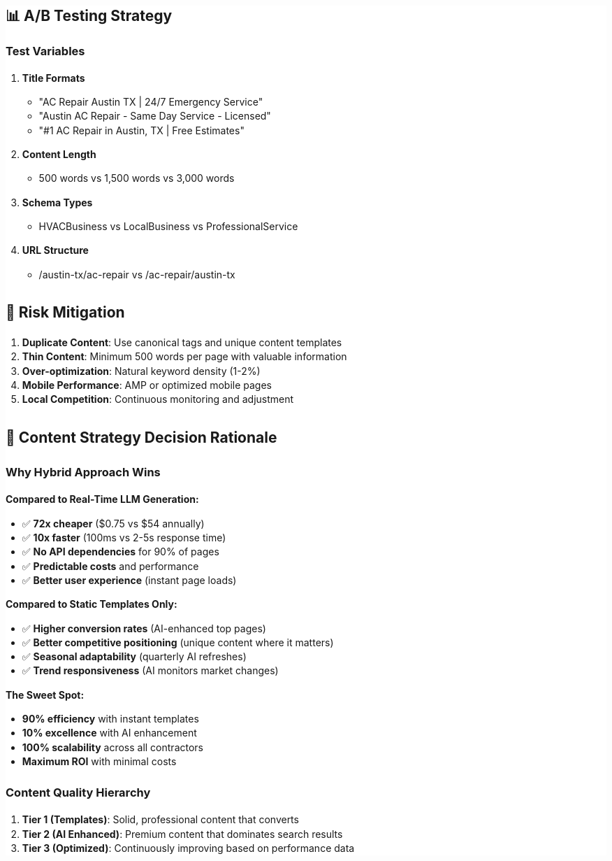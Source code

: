 ## 📊 A/B Testing Strategy

### Test Variables
1. **Title Formats**
   - "AC Repair Austin TX | 24/7 Emergency Service"
   - "Austin AC Repair - Same Day Service - Licensed"
   - "#1 AC Repair in Austin, TX | Free Estimates"

2. **Content Length**
   - 500 words vs 1,500 words vs 3,000 words

3. **Schema Types**
   - HVACBusiness vs LocalBusiness vs ProfessionalService

4. **URL Structure**
   - /austin-tx/ac-repair vs /ac-repair/austin-tx

## 🚨 Risk Mitigation

1. **Duplicate Content**: Use canonical tags and unique content templates
2. **Thin Content**: Minimum 500 words per page with valuable information
3. **Over-optimization**: Natural keyword density (1-2%)
4. **Mobile Performance**: AMP or optimized mobile pages
5. **Local Competition**: Continuous monitoring and adjustment

## 🧠 Content Strategy Decision Rationale

### Why Hybrid Approach Wins

**Compared to Real-Time LLM Generation:**
- ✅ **72x cheaper** ($0.75 vs $54 annually)
- ✅ **10x faster** (100ms vs 2-5s response time)
- ✅ **No API dependencies** for 90% of pages
- ✅ **Predictable costs** and performance
- ✅ **Better user experience** (instant page loads)

**Compared to Static Templates Only:**
- ✅ **Higher conversion rates** (AI-enhanced top pages)
- ✅ **Better competitive positioning** (unique content where it matters)
- ✅ **Seasonal adaptability** (quarterly AI refreshes)
- ✅ **Trend responsiveness** (AI monitors market changes)

**The Sweet Spot:**
- **90% efficiency** with instant templates
- **10% excellence** with AI enhancement
- **100% scalability** across all contractors
- **Maximum ROI** with minimal costs

### Content Quality Hierarchy

1. **Tier 1 (Templates)**: Solid, professional content that converts
2. **Tier 2 (AI Enhanced)**: Premium content that dominates search results  
3. **Tier 3 (Optimized)**: Continuously improving based on performance data
